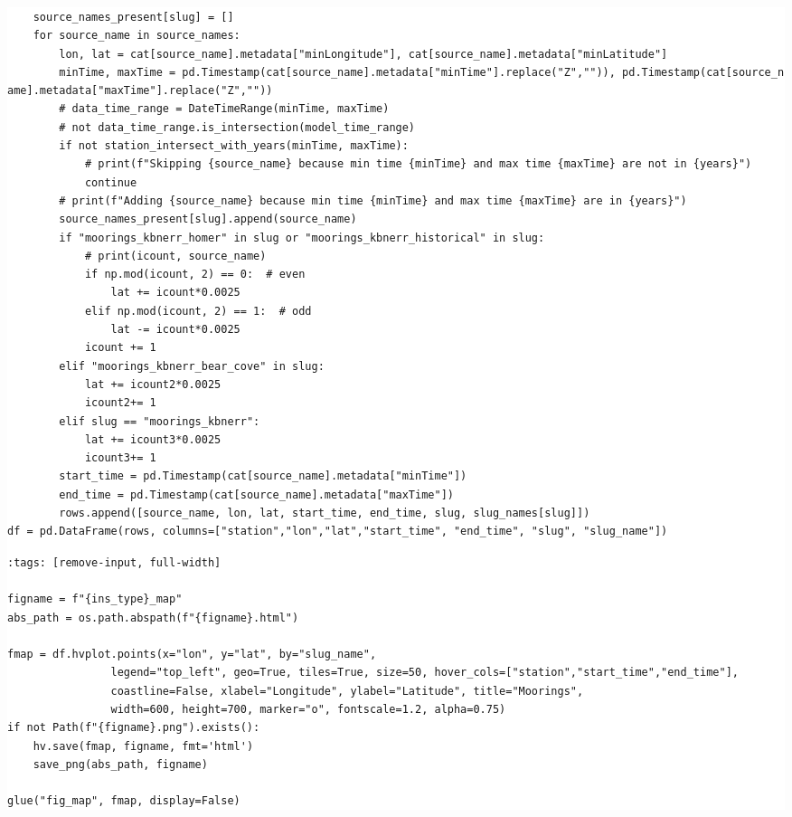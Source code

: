 ```{code-cell} ipython3
    source_names_present[slug] = []
    for source_name in source_names:
        lon, lat = cat[source_name].metadata["minLongitude"], cat[source_name].metadata["minLatitude"]
        minTime, maxTime = pd.Timestamp(cat[source_name].metadata["minTime"].replace("Z","")), pd.Timestamp(cat[source_name].metadata["maxTime"].replace("Z",""))
        # data_time_range = DateTimeRange(minTime, maxTime)
        # not data_time_range.is_intersection(model_time_range)
        if not station_intersect_with_years(minTime, maxTime):
            # print(f"Skipping {source_name} because min time {minTime} and max time {maxTime} are not in {years}")
            continue
        # print(f"Adding {source_name} because min time {minTime} and max time {maxTime} are in {years}")
        source_names_present[slug].append(source_name)
        if "moorings_kbnerr_homer" in slug or "moorings_kbnerr_historical" in slug:
            # print(icount, source_name)
            if np.mod(icount, 2) == 0:  # even
                lat += icount*0.0025
            elif np.mod(icount, 2) == 1:  # odd
                lat -= icount*0.0025
            icount += 1
        elif "moorings_kbnerr_bear_cove" in slug:
            lat += icount2*0.0025
            icount2+= 1
        elif slug == "moorings_kbnerr":
            lat += icount3*0.0025            
            icount3+= 1
        start_time = pd.Timestamp(cat[source_name].metadata["minTime"])
        end_time = pd.Timestamp(cat[source_name].metadata["maxTime"])
        rows.append([source_name, lon, lat, start_time, end_time, slug, slug_names[slug]])
df = pd.DataFrame(rows, columns=["station","lon","lat","start_time", "end_time", "slug", "slug_name"])
```

```{code-cell} ipython3
:tags: [remove-input, full-width]

figname = f"{ins_type}_map"
abs_path = os.path.abspath(f"{figname}.html")

fmap = df.hvplot.points(x="lon", y="lat", by="slug_name",
                legend="top_left", geo=True, tiles=True, size=50, hover_cols=["station","start_time","end_time"],
                coastline=False, xlabel="Longitude", ylabel="Latitude", title="Moorings",
                width=600, height=700, marker="o", fontscale=1.2, alpha=0.75)
if not Path(f"{figname}.png").exists():
    hv.save(fmap, figname, fmt='html')
    save_png(abs_path, figname)

glue("fig_map", fmap, display=False)
```
